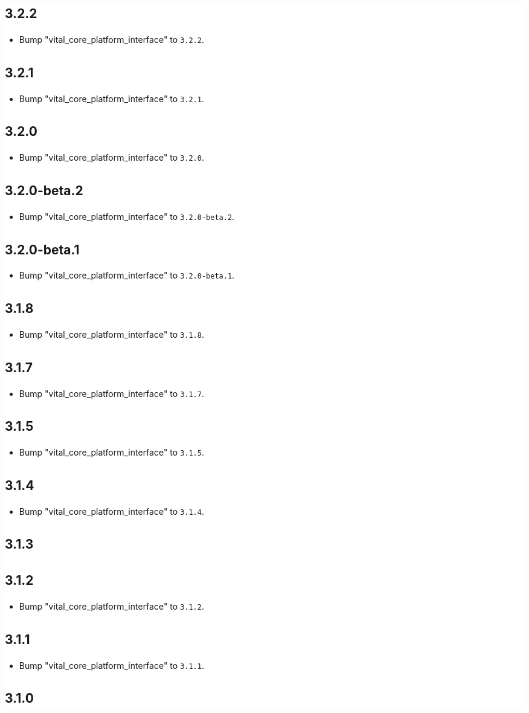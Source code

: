 ## 3.2.2

 - Bump "vital_core_platform_interface" to `3.2.2`.

## 3.2.1

 - Bump "vital_core_platform_interface" to `3.2.1`.

## 3.2.0

 - Bump "vital_core_platform_interface" to `3.2.0`.

## 3.2.0-beta.2

 - Bump "vital_core_platform_interface" to `3.2.0-beta.2`.

## 3.2.0-beta.1

 - Bump "vital_core_platform_interface" to `3.2.0-beta.1`.

## 3.1.8

 - Bump "vital_core_platform_interface" to `3.1.8`.

## 3.1.7

 - Bump "vital_core_platform_interface" to `3.1.7`.

## 3.1.5

 - Bump "vital_core_platform_interface" to `3.1.5`.

## 3.1.4

 - Bump "vital_core_platform_interface" to `3.1.4`.

## 3.1.3

## 3.1.2

 - Bump "vital_core_platform_interface" to `3.1.2`.

## 3.1.1

 - Bump "vital_core_platform_interface" to `3.1.1`.

## 3.1.0
